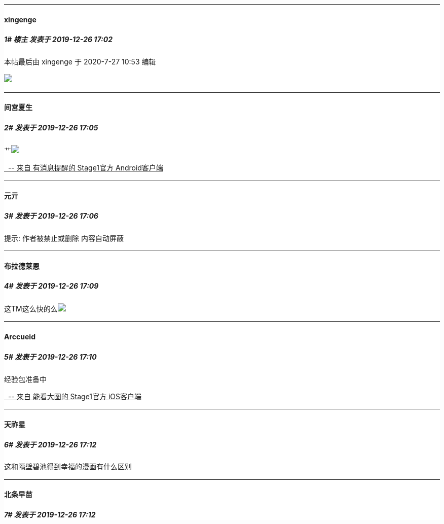 

*****

####  xingenge  
##### 1#       楼主       发表于 2019-12-26 17:02

 本帖最后由 xingenge 于 2020-7-27 10:53 编辑 

<img src="http://wx4.sinaimg.cn/large/0068TvVBgy1gaa8e3bhcvj30wr0r4k1k.jpg" referrerpolicy="no-referrer">

*****

####  间宮夏生  
##### 2#       发表于 2019-12-26 17:05

艹<img src="https://static.saraba1st.com/image/smiley/face2017/001.png" referrerpolicy="no-referrer">

[  -- 来自 有消息提醒的 Stage1官方 Android客户端](https://www.coolapk.com/apk/140634)

*****

####  元亓  
##### 3#       发表于 2019-12-26 17:06

提示: 作者被禁止或删除 内容自动屏蔽

*****

####  布拉德莱恩  
##### 4#       发表于 2019-12-26 17:09

这TM这么快的么<img src="https://static.saraba1st.com/image/smiley/face2017/131.png" referrerpolicy="no-referrer">

*****

####  Arccueid  
##### 5#       发表于 2019-12-26 17:10

经验包准备中

[  -- 来自 能看大图的 Stage1官方 iOS客户端](https://itunes.apple.com/fi/app/saraba1st/id1221237470?mt=8)

*****

####  天祚星  
##### 6#       发表于 2019-12-26 17:12

这和隔壁碧池得到幸福的漫画有什么区别

*****

####  北条早苗  
##### 7#       发表于 2019-12-26 17:12
